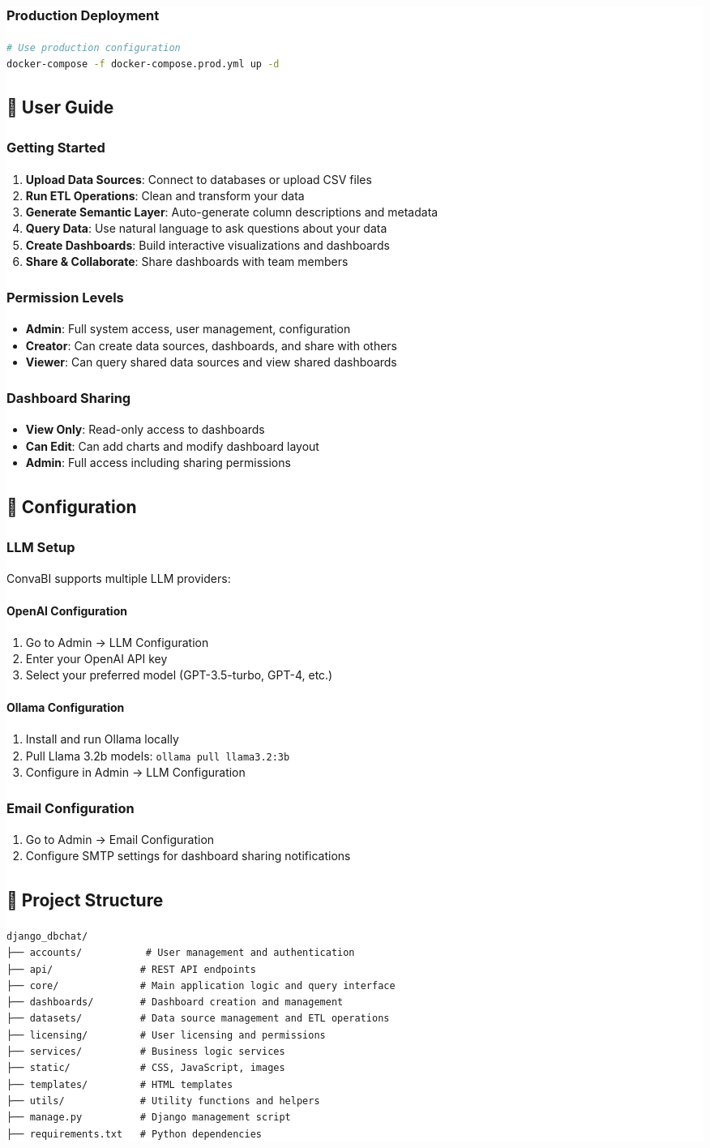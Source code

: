 ### Production Deployment
```bash
# Use production configuration
docker-compose -f docker-compose.prod.yml up -d
```

## 📖 User Guide

### Getting Started
1. **Upload Data Sources**: Connect to databases or upload CSV files
2. **Run ETL Operations**: Clean and transform your data
3. **Generate Semantic Layer**: Auto-generate column descriptions and metadata
4. **Query Data**: Use natural language to ask questions about your data
5. **Create Dashboards**: Build interactive visualizations and dashboards
6. **Share & Collaborate**: Share dashboards with team members

### Permission Levels
- **Admin**: Full system access, user management, configuration
- **Creator**: Can create data sources, dashboards, and share with others
- **Viewer**: Can query shared data sources and view shared dashboards

### Dashboard Sharing
- **View Only**: Read-only access to dashboards
- **Can Edit**: Can add charts and modify dashboard layout
- **Admin**: Full access including sharing permissions

## 🔧 Configuration

### LLM Setup
ConvaBI supports multiple LLM providers:

#### OpenAI Configuration
1. Go to Admin → LLM Configuration
2. Enter your OpenAI API key
3. Select your preferred model (GPT-3.5-turbo, GPT-4, etc.)

#### Ollama Configuration
1. Install and run Ollama locally
2. Pull Llama 3.2b models: `ollama pull llama3.2:3b`
3. Configure in Admin → LLM Configuration

### Email Configuration
1. Go to Admin → Email Configuration
2. Configure SMTP settings for dashboard sharing notifications

## 📁 Project Structure

```
django_dbchat/
├── accounts/           # User management and authentication
├── api/               # REST API endpoints
├── core/              # Main application logic and query interface
├── dashboards/        # Dashboard creation and management
├── datasets/          # Data source management and ETL operations
├── licensing/         # User licensing and permissions
├── services/          # Business logic services
├── static/            # CSS, JavaScript, images
├── templates/         # HTML templates
├── utils/             # Utility functions and helpers
├── manage.py          # Django management script
├── requirements.txt   # Python dependencies
```